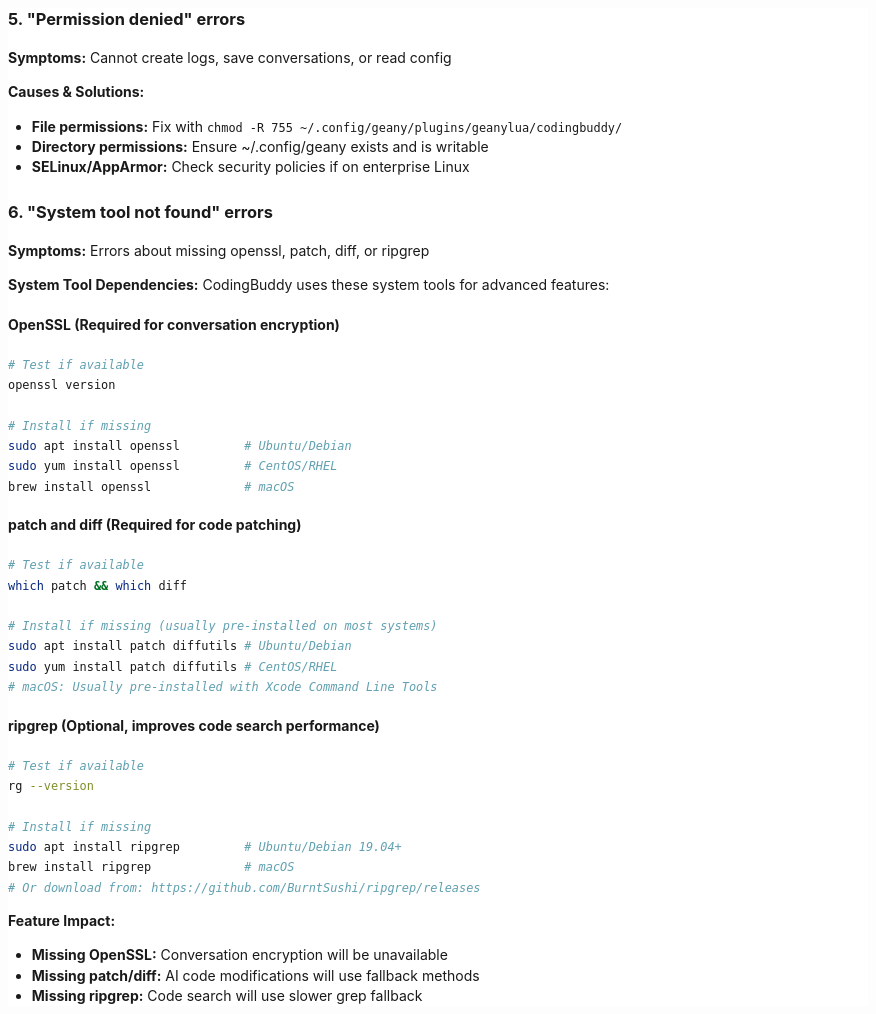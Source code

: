 ### 5. "Permission denied" errors

**Symptoms:** Cannot create logs, save conversations, or read config

**Causes & Solutions:**
- **File permissions:** Fix with `chmod -R 755 ~/.config/geany/plugins/geanylua/codingbuddy/`
- **Directory permissions:** Ensure ~/.config/geany exists and is writable
- **SELinux/AppArmor:** Check security policies if on enterprise Linux

### 6. "System tool not found" errors

**Symptoms:** Errors about missing openssl, patch, diff, or ripgrep

**System Tool Dependencies:**
CodingBuddy uses these system tools for advanced features:

#### OpenSSL (Required for conversation encryption)
```bash
# Test if available
openssl version

# Install if missing
sudo apt install openssl         # Ubuntu/Debian
sudo yum install openssl         # CentOS/RHEL
brew install openssl             # macOS
```

#### patch and diff (Required for code patching)
```bash
# Test if available
which patch && which diff

# Install if missing (usually pre-installed on most systems)
sudo apt install patch diffutils # Ubuntu/Debian
sudo yum install patch diffutils # CentOS/RHEL
# macOS: Usually pre-installed with Xcode Command Line Tools
```

#### ripgrep (Optional, improves code search performance)
```bash
# Test if available
rg --version

# Install if missing
sudo apt install ripgrep         # Ubuntu/Debian 19.04+
brew install ripgrep             # macOS
# Or download from: https://github.com/BurntSushi/ripgrep/releases
```

**Feature Impact:**
- **Missing OpenSSL:** Conversation encryption will be unavailable
- **Missing patch/diff:** AI code modifications will use fallback methods
- **Missing ripgrep:** Code search will use slower grep fallback
